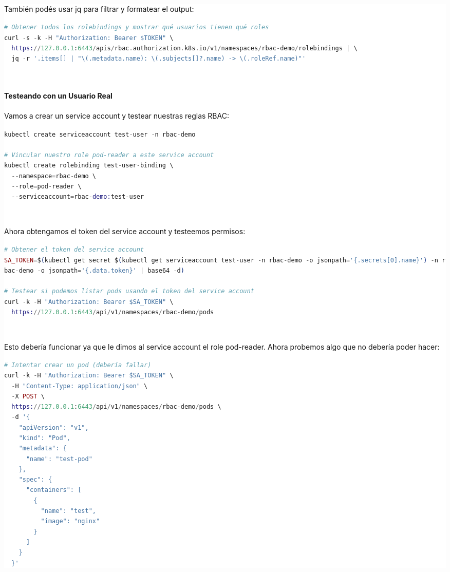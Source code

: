 También podés usar jq para filtrar y formatear el output:
```elixir
# Obtener todos los rolebindings y mostrar qué usuarios tienen qué roles
curl -s -k -H "Authorization: Bearer $TOKEN" \
  https://127.0.0.1:6443/apis/rbac.authorization.k8s.io/v1/namespaces/rbac-demo/rolebindings | \
  jq -r '.items[] | "\(.metadata.name): \(.subjects[]?.name) -> \(.roleRef.name)"'
```

<br />

#### Testeando con un Usuario Real

Vamos a crear un service account y testear nuestras reglas RBAC:
```elixir
kubectl create serviceaccount test-user -n rbac-demo

# Vincular nuestro role pod-reader a este service account
kubectl create rolebinding test-user-binding \
  --namespace=rbac-demo \
  --role=pod-reader \
  --serviceaccount=rbac-demo:test-user
```

<br />

Ahora obtengamos el token del service account y testeemos permisos:
```elixir
# Obtener el token del service account
SA_TOKEN=$(kubectl get secret $(kubectl get serviceaccount test-user -n rbac-demo -o jsonpath='{.secrets[0].name}') -n rbac-demo -o jsonpath='{.data.token}' | base64 -d)

# Testear si podemos listar pods usando el token del service account
curl -k -H "Authorization: Bearer $SA_TOKEN" \
  https://127.0.0.1:6443/api/v1/namespaces/rbac-demo/pods
```

<br />

Esto debería funcionar ya que le dimos al service account el role pod-reader. Ahora probemos algo que no debería poder hacer:
```elixir
# Intentar crear un pod (debería fallar)
curl -k -H "Authorization: Bearer $SA_TOKEN" \
  -H "Content-Type: application/json" \
  -X POST \
  https://127.0.0.1:6443/api/v1/namespaces/rbac-demo/pods \
  -d '{
    "apiVersion": "v1",
    "kind": "Pod",
    "metadata": {
      "name": "test-pod"
    },
    "spec": {
      "containers": [
        {
          "name": "test",
          "image": "nginx"
        }
      ]
    }
  }'
```
